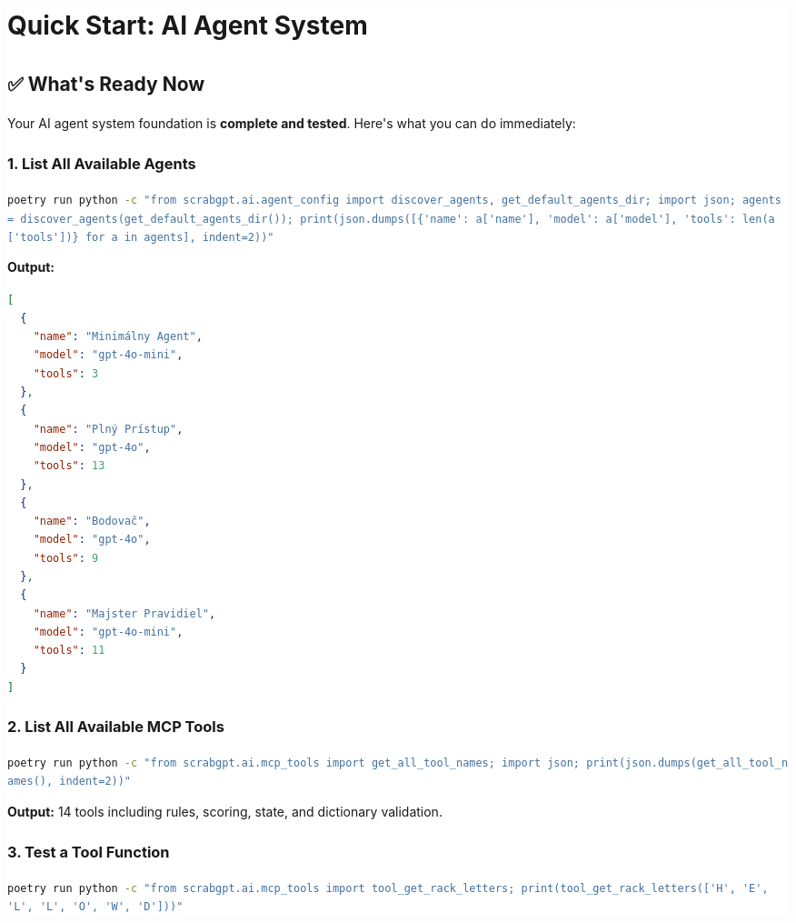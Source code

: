 # Quick Start: AI Agent System

## ✅ What's Ready Now

Your AI agent system foundation is **complete and tested**. Here's what you can do immediately:

### 1. List All Available Agents

```bash
poetry run python -c "from scrabgpt.ai.agent_config import discover_agents, get_default_agents_dir; import json; agents = discover_agents(get_default_agents_dir()); print(json.dumps([{'name': a['name'], 'model': a['model'], 'tools': len(a['tools'])} for a in agents], indent=2))"
```

**Output:**
```json
[
  {
    "name": "Minimálny Agent",
    "model": "gpt-4o-mini",
    "tools": 3
  },
  {
    "name": "Plný Prístup",
    "model": "gpt-4o",
    "tools": 13
  },
  {
    "name": "Bodovač",
    "model": "gpt-4o",
    "tools": 9
  },
  {
    "name": "Majster Pravidiel",
    "model": "gpt-4o-mini",
    "tools": 11
  }
]
```

### 2. List All Available MCP Tools

```bash
poetry run python -c "from scrabgpt.ai.mcp_tools import get_all_tool_names; import json; print(json.dumps(get_all_tool_names(), indent=2))"
```

**Output:** 14 tools including rules, scoring, state, and dictionary validation.

### 3. Test a Tool Function

```bash
poetry run python -c "from scrabgpt.ai.mcp_tools import tool_get_rack_letters; print(tool_get_rack_letters(['H', 'E', 'L', 'L', 'O', 'W', 'D']))"
```
